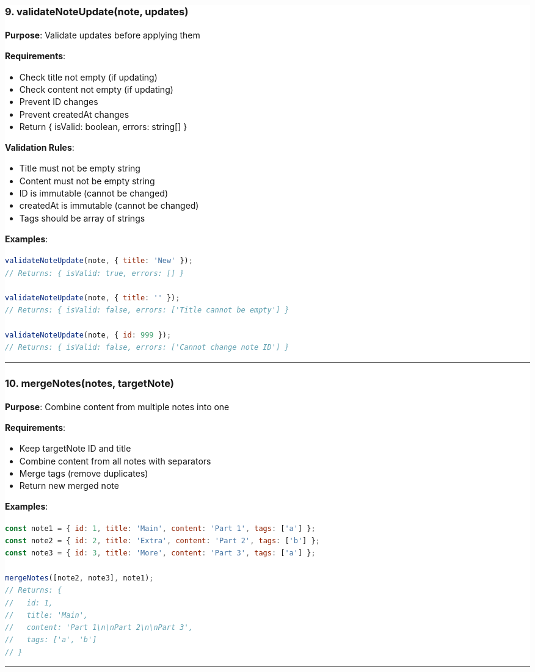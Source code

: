 
### 9. validateNoteUpdate(note, updates)

**Purpose**: Validate updates before applying them

**Requirements**:
- Check title not empty (if updating)
- Check content not empty (if updating)
- Prevent ID changes
- Prevent createdAt changes
- Return { isValid: boolean, errors: string[] }

**Validation Rules**:
- Title must not be empty string
- Content must not be empty string
- ID is immutable (cannot be changed)
- createdAt is immutable (cannot be changed)
- Tags should be array of strings

**Examples**:
```javascript
validateNoteUpdate(note, { title: 'New' });
// Returns: { isValid: true, errors: [] }

validateNoteUpdate(note, { title: '' });
// Returns: { isValid: false, errors: ['Title cannot be empty'] }

validateNoteUpdate(note, { id: 999 });
// Returns: { isValid: false, errors: ['Cannot change note ID'] }
```

---

### 10. mergeNotes(notes, targetNote)

**Purpose**: Combine content from multiple notes into one

**Requirements**:
- Keep targetNote ID and title
- Combine content from all notes with separators
- Merge tags (remove duplicates)
- Return new merged note

**Examples**:
```javascript
const note1 = { id: 1, title: 'Main', content: 'Part 1', tags: ['a'] };
const note2 = { id: 2, title: 'Extra', content: 'Part 2', tags: ['b'] };
const note3 = { id: 3, title: 'More', content: 'Part 3', tags: ['a'] };

mergeNotes([note2, note3], note1);
// Returns: {
//   id: 1,
//   title: 'Main',
//   content: 'Part 1\n\nPart 2\n\nPart 3',
//   tags: ['a', 'b']
// }
```

---